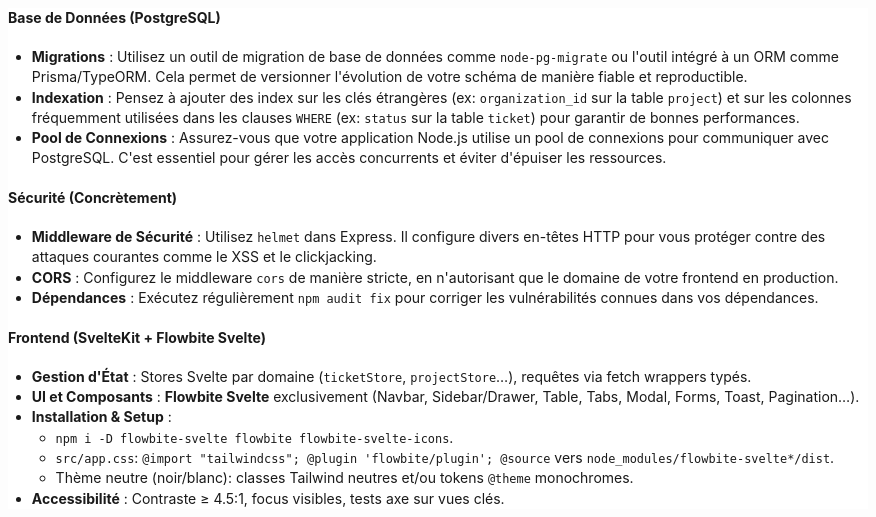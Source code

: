 #### Base de Données (PostgreSQL)
* **Migrations** : Utilisez un outil de migration de base de données comme `node-pg-migrate` ou l'outil intégré à un ORM comme Prisma/TypeORM. Cela permet de versionner l'évolution de votre schéma de manière fiable et reproductible.
* **Indexation** : Pensez à ajouter des index sur les clés étrangères (ex: `organization_id` sur la table `project`) et sur les colonnes fréquemment utilisées dans les clauses `WHERE` (ex: `status` sur la table `ticket`) pour garantir de bonnes performances.
* **Pool de Connexions** : Assurez-vous que votre application Node.js utilise un pool de connexions pour communiquer avec PostgreSQL. C'est essentiel pour gérer les accès concurrents et éviter d'épuiser les ressources.

#### Sécurité (Concrètement)
* **Middleware de Sécurité** : Utilisez `helmet` dans Express. Il configure divers en-têtes HTTP pour vous protéger contre des attaques courantes comme le XSS et le clickjacking.
* **CORS** : Configurez le middleware `cors` de manière stricte, en n'autorisant que le domaine de votre frontend en production.
* **Dépendances** : Exécutez régulièrement `npm audit fix` pour corriger les vulnérabilités connues dans vos dépendances.

#### Frontend (SvelteKit + Flowbite Svelte)
* **Gestion d'État** : Stores Svelte par domaine (`ticketStore`, `projectStore`…), requêtes via fetch wrappers typés.
* **UI et Composants** : **Flowbite Svelte** exclusivement (Navbar, Sidebar/Drawer, Table, Tabs, Modal, Forms, Toast, Pagination…).
* **Installation & Setup** :
  - `npm i -D flowbite-svelte flowbite flowbite-svelte-icons`.
  - `src/app.css`: `@import "tailwindcss"; @plugin 'flowbite/plugin'; @source` vers `node_modules/flowbite-svelte*/dist`.
  - Thème neutre (noir/blanc): classes Tailwind neutres et/ou tokens `@theme` monochromes.
* **Accessibilité** : Contraste ≥ 4.5:1, focus visibles, tests axe sur vues clés.

